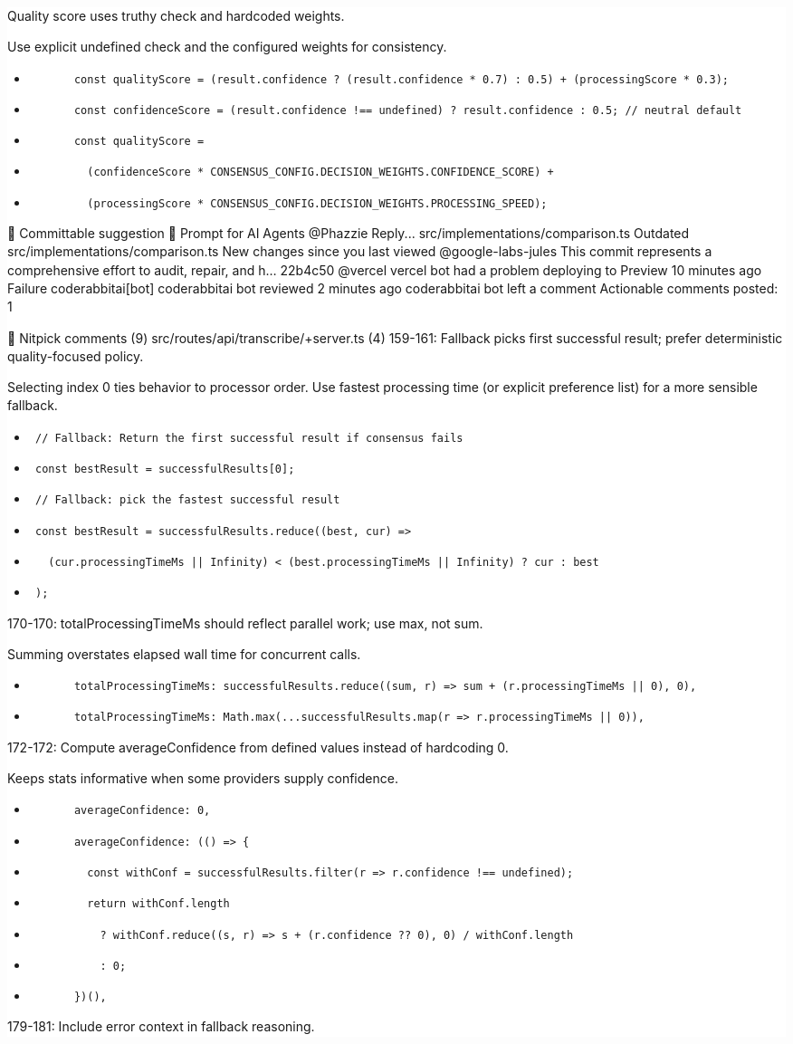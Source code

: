 Quality score uses truthy check and hardcoded weights.

Use explicit undefined check and the configured weights for consistency.

-            const qualityScore = (result.confidence ? (result.confidence * 0.7) : 0.5) + (processingScore * 0.3);
+            const confidenceScore = (result.confidence !== undefined) ? result.confidence : 0.5; // neutral default
+            const qualityScore =
+              (confidenceScore * CONSENSUS_CONFIG.DECISION_WEIGHTS.CONFIDENCE_SCORE) +
+              (processingScore * CONSENSUS_CONFIG.DECISION_WEIGHTS.PROCESSING_SPEED);
📝 Committable suggestion
🤖 Prompt for AI Agents
@Phazzie	Reply...
src/implementations/comparison.ts
Outdated
src/implementations/comparison.ts
New changes since you last viewed
@google-labs-jules
This commit represents a comprehensive effort to audit, repair, and h… 
22b4c50
@vercel vercel bot had a problem deploying to Preview 10 minutes ago Failure
coderabbitai[bot]
coderabbitai bot reviewed 2 minutes ago
coderabbitai bot left a comment
Actionable comments posted: 1

🧹 Nitpick comments (9)
src/routes/api/transcribe/+server.ts (4)
159-161: Fallback picks first successful result; prefer deterministic quality-focused policy.

Selecting index 0 ties behavior to processor order. Use fastest processing time (or explicit preference list) for a more sensible fallback.

-      // Fallback: Return the first successful result if consensus fails
-      const bestResult = successfulResults[0];
+      // Fallback: pick the fastest successful result
+      const bestResult = successfulResults.reduce((best, cur) =>
+        (cur.processingTimeMs || Infinity) < (best.processingTimeMs || Infinity) ? cur : best
+      );
170-170: totalProcessingTimeMs should reflect parallel work; use max, not sum.

Summing overstates elapsed wall time for concurrent calls.

-            totalProcessingTimeMs: successfulResults.reduce((sum, r) => sum + (r.processingTimeMs || 0), 0),
+            totalProcessingTimeMs: Math.max(...successfulResults.map(r => r.processingTimeMs || 0)),
172-172: Compute averageConfidence from defined values instead of hardcoding 0.

Keeps stats informative when some providers supply confidence.

-            averageConfidence: 0,
+            averageConfidence: (() => {
+              const withConf = successfulResults.filter(r => r.confidence !== undefined);
+              return withConf.length
+                ? withConf.reduce((s, r) => s + (r.confidence ?? 0), 0) / withConf.length
+                : 0;
+            })(),
179-181: Include error context in fallback reasoning.
